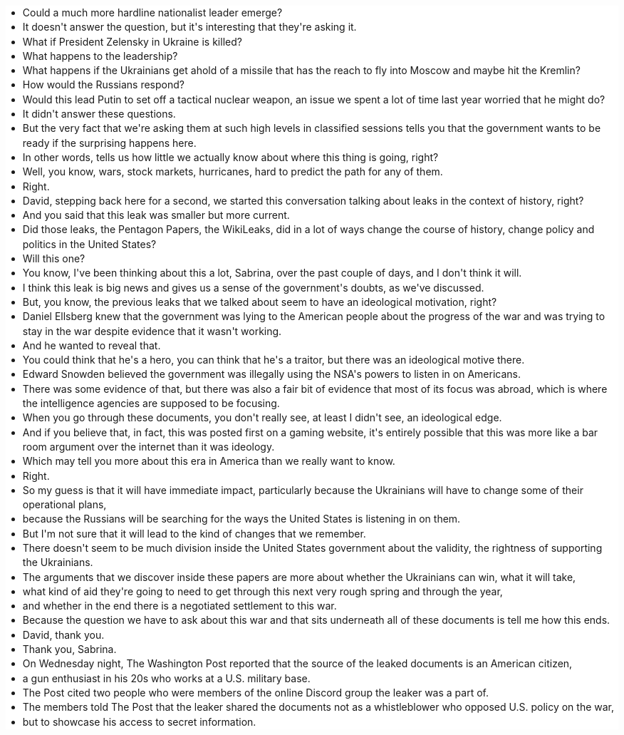 *  Could a much more hardline nationalist leader emerge?
*  It doesn't answer the question, but it's interesting that they're asking it.
*  What if President Zelensky in Ukraine is killed?
*  What happens to the leadership?
*  What happens if the Ukrainians get ahold of a missile that has the reach to fly into Moscow and maybe hit the Kremlin?
*  How would the Russians respond?
*  Would this lead Putin to set off a tactical nuclear weapon, an issue we spent a lot of time last year worried that he might do?
*  It didn't answer these questions.
*  But the very fact that we're asking them at such high levels in classified sessions tells you that the government wants to be ready if the surprising happens here.
*  In other words, tells us how little we actually know about where this thing is going, right?
*  Well, you know, wars, stock markets, hurricanes, hard to predict the path for any of them.
*  Right.
*  David, stepping back here for a second, we started this conversation talking about leaks in the context of history, right?
*  And you said that this leak was smaller but more current.
*  Did those leaks, the Pentagon Papers, the WikiLeaks, did in a lot of ways change the course of history, change policy and politics in the United States?
*  Will this one?
*  You know, I've been thinking about this a lot, Sabrina, over the past couple of days, and I don't think it will.
*  I think this leak is big news and gives us a sense of the government's doubts, as we've discussed.
*  But, you know, the previous leaks that we talked about seem to have an ideological motivation, right?
*  Daniel Ellsberg knew that the government was lying to the American people about the progress of the war and was trying to stay in the war despite evidence that it wasn't working.
*  And he wanted to reveal that.
*  You could think that he's a hero, you can think that he's a traitor, but there was an ideological motive there.
*  Edward Snowden believed the government was illegally using the NSA's powers to listen in on Americans.
*  There was some evidence of that, but there was also a fair bit of evidence that most of its focus was abroad, which is where the intelligence agencies are supposed to be focusing.
*  When you go through these documents, you don't really see, at least I didn't see, an ideological edge.
*  And if you believe that, in fact, this was posted first on a gaming website, it's entirely possible that this was more like a bar room argument over the internet than it was ideology.
*  Which may tell you more about this era in America than we really want to know.
*  Right.
*  So my guess is that it will have immediate impact, particularly because the Ukrainians will have to change some of their operational plans,
*  because the Russians will be searching for the ways the United States is listening in on them.
*  But I'm not sure that it will lead to the kind of changes that we remember.
*  There doesn't seem to be much division inside the United States government about the validity, the rightness of supporting the Ukrainians.
*  The arguments that we discover inside these papers are more about whether the Ukrainians can win, what it will take,
*  what kind of aid they're going to need to get through this next very rough spring and through the year,
*  and whether in the end there is a negotiated settlement to this war.
*  Because the question we have to ask about this war and that sits underneath all of these documents is tell me how this ends.
*  David, thank you.
*  Thank you, Sabrina.
*  On Wednesday night, The Washington Post reported that the source of the leaked documents is an American citizen,
*  a gun enthusiast in his 20s who works at a U.S. military base.
*  The Post cited two people who were members of the online Discord group the leaker was a part of.
*  The members told The Post that the leaker shared the documents not as a whistleblower who opposed U.S. policy on the war,
*  but to showcase his access to secret information.